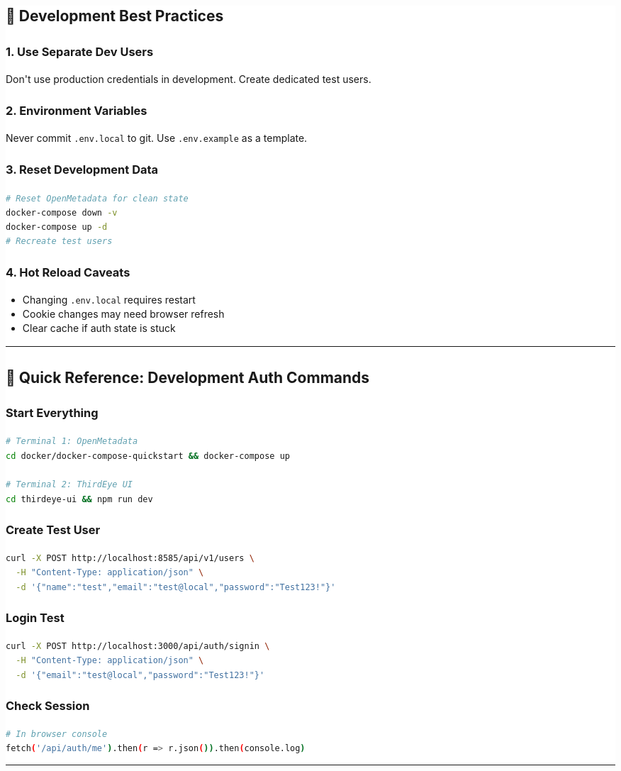 
## 📝 Development Best Practices

### 1. **Use Separate Dev Users**
Don't use production credentials in development. Create dedicated test users.

### 2. **Environment Variables**
Never commit `.env.local` to git. Use `.env.example` as a template.

### 3. **Reset Development Data**
```bash
# Reset OpenMetadata for clean state
docker-compose down -v
docker-compose up -d
# Recreate test users
```

### 4. **Hot Reload Caveats**
- Changing `.env.local` requires restart
- Cookie changes may need browser refresh
- Clear cache if auth state is stuck

---

## 🎯 Quick Reference: Development Auth Commands

### Start Everything
```bash
# Terminal 1: OpenMetadata
cd docker/docker-compose-quickstart && docker-compose up

# Terminal 2: ThirdEye UI
cd thirdeye-ui && npm run dev
```

### Create Test User
```bash
curl -X POST http://localhost:8585/api/v1/users \
  -H "Content-Type: application/json" \
  -d '{"name":"test","email":"test@local","password":"Test123!"}'
```

### Login Test
```bash
curl -X POST http://localhost:3000/api/auth/signin \
  -H "Content-Type: application/json" \
  -d '{"email":"test@local","password":"Test123!"}'
```

### Check Session
```bash
# In browser console
fetch('/api/auth/me').then(r => r.json()).then(console.log)
```

---